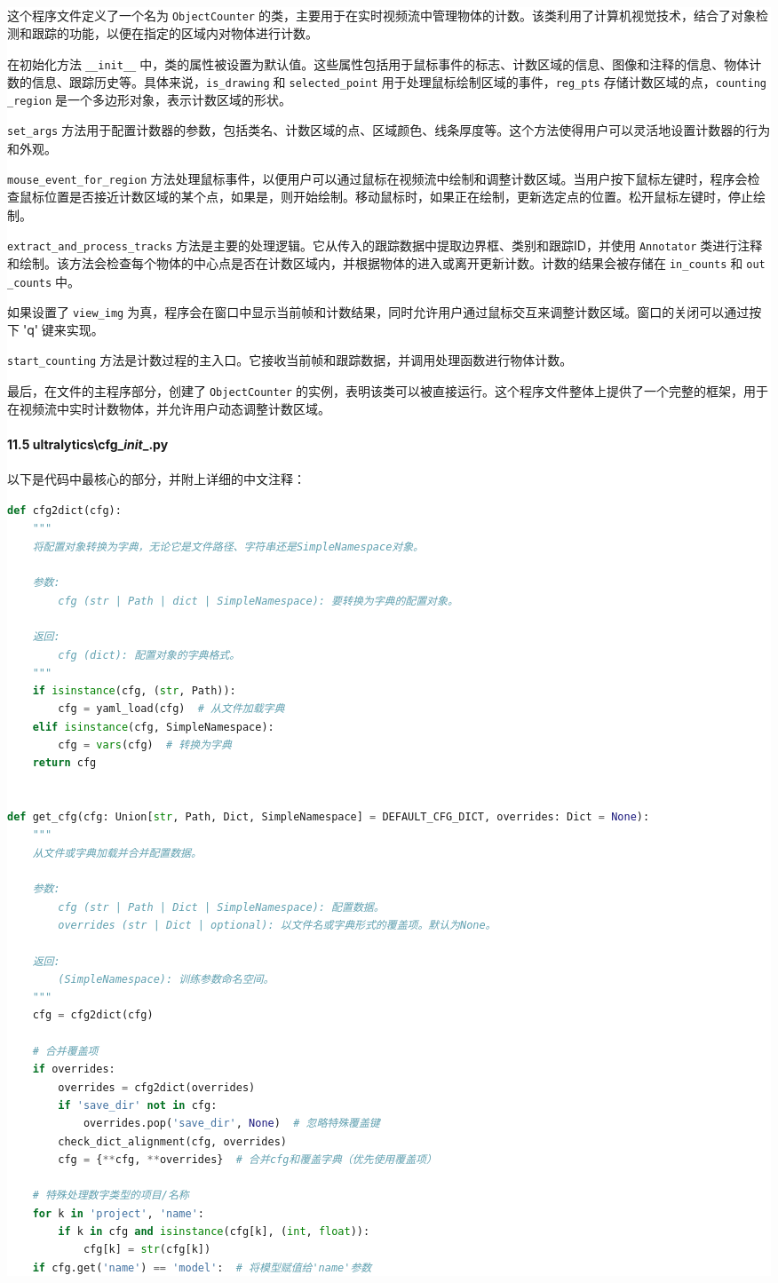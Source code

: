 这个程序文件定义了一个名为 `ObjectCounter` 的类，主要用于在实时视频流中管理物体的计数。该类利用了计算机视觉技术，结合了对象检测和跟踪的功能，以便在指定的区域内对物体进行计数。

在初始化方法 `__init__` 中，类的属性被设置为默认值。这些属性包括用于鼠标事件的标志、计数区域的信息、图像和注释的信息、物体计数的信息、跟踪历史等。具体来说，`is_drawing` 和 `selected_point` 用于处理鼠标绘制区域的事件，`reg_pts` 存储计数区域的点，`counting_region` 是一个多边形对象，表示计数区域的形状。

`set_args` 方法用于配置计数器的参数，包括类名、计数区域的点、区域颜色、线条厚度等。这个方法使得用户可以灵活地设置计数器的行为和外观。

`mouse_event_for_region` 方法处理鼠标事件，以便用户可以通过鼠标在视频流中绘制和调整计数区域。当用户按下鼠标左键时，程序会检查鼠标位置是否接近计数区域的某个点，如果是，则开始绘制。移动鼠标时，如果正在绘制，更新选定点的位置。松开鼠标左键时，停止绘制。

`extract_and_process_tracks` 方法是主要的处理逻辑。它从传入的跟踪数据中提取边界框、类别和跟踪ID，并使用 `Annotator` 类进行注释和绘制。该方法会检查每个物体的中心点是否在计数区域内，并根据物体的进入或离开更新计数。计数的结果会被存储在 `in_counts` 和 `out_counts` 中。

如果设置了 `view_img` 为真，程序会在窗口中显示当前帧和计数结果，同时允许用户通过鼠标交互来调整计数区域。窗口的关闭可以通过按下 'q' 键来实现。

`start_counting` 方法是计数过程的主入口。它接收当前帧和跟踪数据，并调用处理函数进行物体计数。

最后，在文件的主程序部分，创建了 `ObjectCounter` 的实例，表明该类可以被直接运行。这个程序文件整体上提供了一个完整的框架，用于在视频流中实时计数物体，并允许用户动态调整计数区域。

#### 11.5 ultralytics\cfg\__init__.py

以下是代码中最核心的部分，并附上详细的中文注释：

```python
def cfg2dict(cfg):
    """
    将配置对象转换为字典，无论它是文件路径、字符串还是SimpleNamespace对象。

    参数:
        cfg (str | Path | dict | SimpleNamespace): 要转换为字典的配置对象。

    返回:
        cfg (dict): 配置对象的字典格式。
    """
    if isinstance(cfg, (str, Path)):
        cfg = yaml_load(cfg)  # 从文件加载字典
    elif isinstance(cfg, SimpleNamespace):
        cfg = vars(cfg)  # 转换为字典
    return cfg


def get_cfg(cfg: Union[str, Path, Dict, SimpleNamespace] = DEFAULT_CFG_DICT, overrides: Dict = None):
    """
    从文件或字典加载并合并配置数据。

    参数:
        cfg (str | Path | Dict | SimpleNamespace): 配置数据。
        overrides (str | Dict | optional): 以文件名或字典形式的覆盖项。默认为None。

    返回:
        (SimpleNamespace): 训练参数命名空间。
    """
    cfg = cfg2dict(cfg)

    # 合并覆盖项
    if overrides:
        overrides = cfg2dict(overrides)
        if 'save_dir' not in cfg:
            overrides.pop('save_dir', None)  # 忽略特殊覆盖键
        check_dict_alignment(cfg, overrides)
        cfg = {**cfg, **overrides}  # 合并cfg和覆盖字典（优先使用覆盖项）

    # 特殊处理数字类型的项目/名称
    for k in 'project', 'name':
        if k in cfg and isinstance(cfg[k], (int, float)):
            cfg[k] = str(cfg[k])
    if cfg.get('name') == 'model':  # 将模型赋值给'name'参数
```